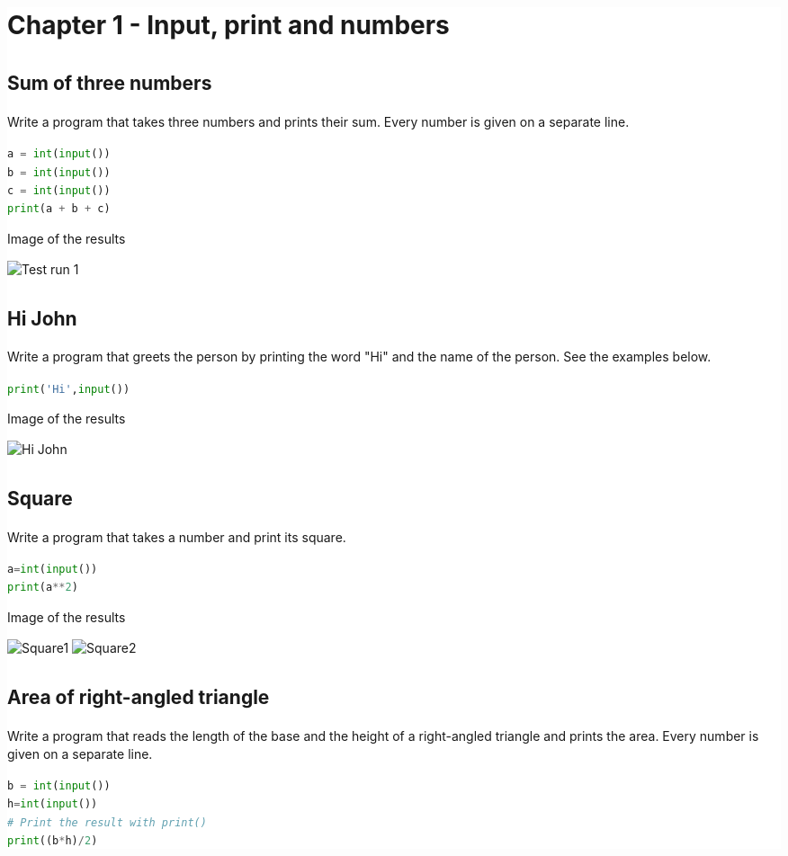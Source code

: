 # Chapter 1 - Input, print and numbers

## Sum of three numbers

Write a program that takes three numbers and prints their sum. Every number is given on a separate line.

```.py
a = int(input())
b = int(input())
c = int(input())
print(a + b + c)
```

Image of the results

<img width="802" alt="Test run 1" src="https://user-images.githubusercontent.com/112055062/187020010-2e873d7e-b089-4572-8d3c-08d747c546bb.png">

## Hi John

Write a program that greets the person by printing the word "Hi" and the name of the person. See the examples below.

```.py
print('Hi',input())
```
Image of the results

<img width="625" alt="Hi John" src="https://user-images.githubusercontent.com/112055062/187020110-c60604b7-c3c5-4c9e-a78c-d1899e7495e0.png">

## Square

Write a program that takes a number and print its square.

```.py
a=int(input())
print(a**2)
```
Image of the results

<img width="650" alt="Square1" src="https://user-images.githubusercontent.com/112055062/187020325-b2bd0099-4316-4b60-ae73-f7688d060e48.png">
<img width="631" alt="Square2" src="https://user-images.githubusercontent.com/112055062/187020326-3f46f00f-6642-4295-8d41-fa6f6993bece.png">

## Area of right-angled triangle

Write a program that reads the length of the base and the height of a right-angled triangle and prints the area. Every number is given on a separate line.

```.py
b = int(input())
h=int(input())
# Print the result with print()
print((b*h)/2)
```
